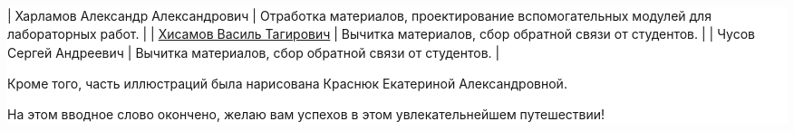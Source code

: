 | Харламов Александр Александрович                            | Отработка материалов, проектирование вспомогательных модулей для лабораторных работ.                                                                                                                     |
| [Хисамов Василь Тагирович](https://t.me/PascalVT)           | Вычитка материалов, сбор обратной связи от студентов.                                                                                                                                                    |
| Чусов Сергей Андреевич                                      | Вычитка материалов, сбор обратной связи от студентов.                                                                                                                                                    |

Кроме того, часть иллюстраций была нарисована Краснюк Екатериной Александровной.

На этом вводное слово окончено, желаю вам успехов в этом увлекательнейшем путешествии!
